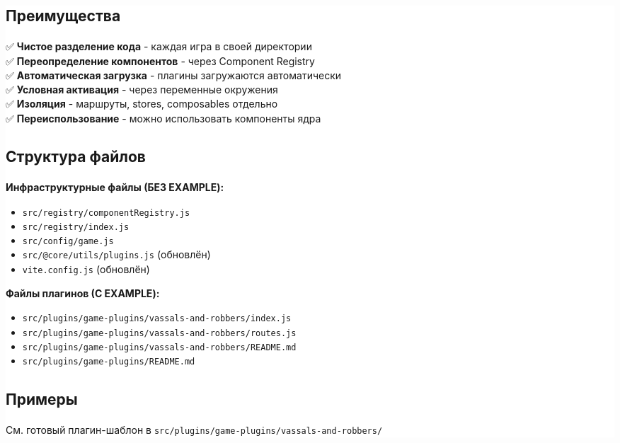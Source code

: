 ## Преимущества

✅ **Чистое разделение кода** - каждая игра в своей директории  
✅ **Переопределение компонентов** - через Component Registry  
✅ **Автоматическая загрузка** - плагины загружаются автоматически  
✅ **Условная активация** - через переменные окружения  
✅ **Изоляция** - маршруты, stores, composables отдельно  
✅ **Переиспользование** - можно использовать компоненты ядра  

## Структура файлов

**Инфраструктурные файлы (БЕЗ EXAMPLE):**
- `src/registry/componentRegistry.js`
- `src/registry/index.js`
- `src/config/game.js`
- `src/@core/utils/plugins.js` (обновлён)
- `vite.config.js` (обновлён)

**Файлы плагинов (С EXAMPLE):**
- `src/plugins/game-plugins/vassals-and-robbers/index.js`
- `src/plugins/game-plugins/vassals-and-robbers/routes.js`
- `src/plugins/game-plugins/vassals-and-robbers/README.md`
- `src/plugins/game-plugins/README.md`

## Примеры

См. готовый плагин-шаблон в `src/plugins/game-plugins/vassals-and-robbers/`

